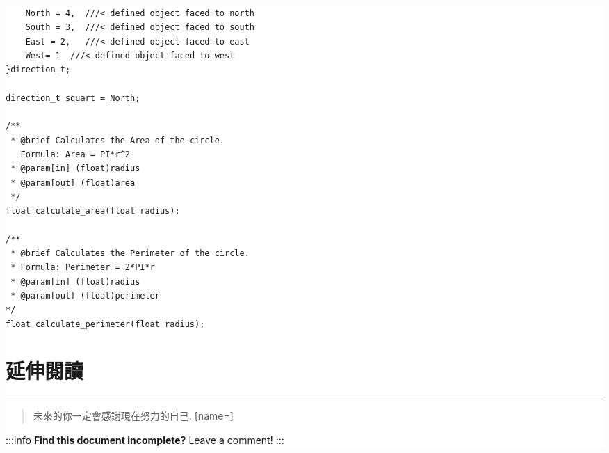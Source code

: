 ```c=
    North = 4,  ///< defined object faced to north
    South = 3,  ///< defined object faced to south
    East = 2,   ///< defined object faced to east
    West= 1  ///< defined object faced to west
}direction_t;

direction_t squart = North;

/**
 * @brief Calculates the Area of the circle.
   Formula: Area = PI*r^2
 * @param[in] (float)radius
 * @param[out] (float)area
 */
float calculate_area(float radius);

/**
 * @brief Calculates the Perimeter of the circle.
 * Formula: Perimeter = 2*PI*r
 * @param[in] (float)radius
 * @param[out] (float)perimeter
*/
float calculate_perimeter(float radius);
```
# 延伸閱讀

---
> 未來的你一定會感謝現在努力的自己. [name=]

:::info
**Find this document incomplete?** Leave a comment!
:::


